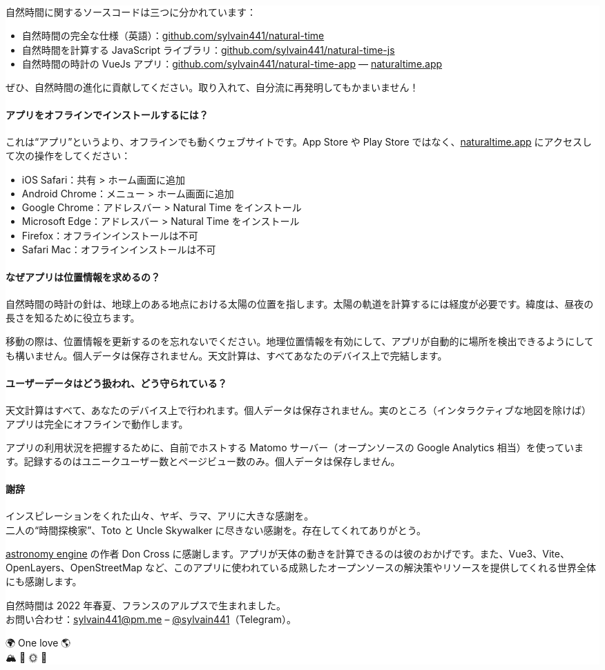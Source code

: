 自然時間に関するソースコードは三つに分かれています：

- 自然時間の完全な仕様（英語）：[github.com/sylvain441/natural-time](https://github.com/sylvain441/natural-time)
- 自然時間を計算する JavaScript ライブラリ：[github.com/sylvain441/natural-time-js](https://github.com/sylvain441/natural-time-js)
- 自然時間の時計の VueJs アプリ：[github.com/sylvain441/natural-time-app](https://github.com/sylvain441/natural-time-app) — [naturaltime.app](https://naturaltime.app)

ぜひ、自然時間の進化に貢献してください。取り入れて、自分流に再発明してもかまいません！

#### アプリをオフラインでインストールするには？

これは“アプリ”というより、オフラインでも動くウェブサイトです。App Store や Play Store ではなく、[naturaltime.app](https://naturaltime.app) にアクセスして次の操作をしてください：

- iOS Safari：共有 > ホーム画面に追加
- Android Chrome：メニュー > ホーム画面に追加
- Google Chrome：アドレスバー > Natural Time をインストール
- Microsoft Edge：アドレスバー > Natural Time をインストール
- Firefox：オフラインインストールは不可
- Safari Mac：オフラインインストールは不可

#### なぜアプリは位置情報を求めるの？

自然時間の時計の針は、地球上のある地点における太陽の位置を指します。太陽の軌道を計算するには経度が必要です。緯度は、昼夜の長さを知るために役立ちます。

移動の際は、位置情報を更新するのを忘れないでください。地理位置情報を有効にして、アプリが自動的に場所を検出できるようにしても構いません。個人データは保存されません。天文計算は、すべてあなたのデバイス上で完結します。

#### ユーザーデータはどう扱われ、どう守られている？

天文計算はすべて、あなたのデバイス上で行われます。個人データは保存されません。実のところ（インタラクティブな地図を除けば）アプリは完全にオフラインで動作します。

アプリの利用状況を把握するために、自前でホストする Matomo サーバー（オープンソースの Google Analytics 相当）を使っています。記録するのはユニークユーザー数とページビュー数のみ。個人データは保存しません。

#### 謝辞

インスピレーションをくれた山々、ヤギ、ラマ、アリに大きな感謝を。  
二人の“時間探検家”、Toto と Uncle Skywalker に尽きない感謝を。存在してくれてありがとう。

[astronomy engine](https://github.com/cosinekitty/astronomy/) の作者 Don Cross に感謝します。アプリが天体の動きを計算できるのは彼のおかげです。また、Vue3、Vite、OpenLayers、OpenStreetMap など、このアプリに使われている成熟したオープンソースの解決策やリソースを提供してくれる世界全体にも感謝します。

自然時間は 2022 年春夏、フランスのアルプスで生まれました。  
お問い合わせ：[sylvain441@pm.me](mailto:sylvain441@pm.me) – [@sylvain441](https://t.me/sylvain441)（Telegram）。

🌍 One love 🌎  
🏔 🐐 🌞 🌈


